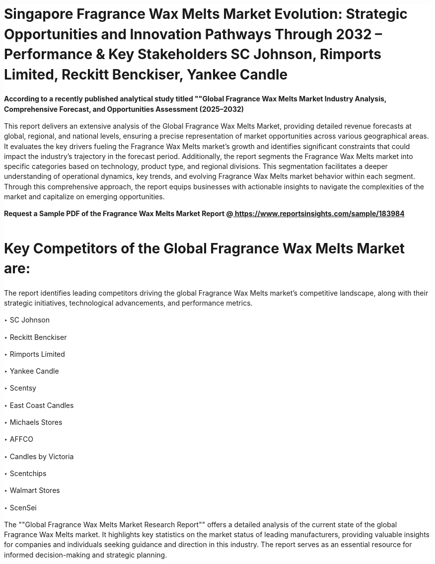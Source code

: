 # Singapore Fragrance Wax Melts Market Evolution: Strategic Opportunities and Innovation Pathways Through 2032 – Performance & Key Stakeholders SC Johnson, Rimports Limited, Reckitt Benckiser, Yankee Candle

<strong>According to a recently published analytical study titled ""Global Fragrance Wax Melts Market Industry Analysis, Comprehensive Forecast, and Opportunities Assessment (2025–2032)</strong>

This report delivers an extensive analysis of the Global Fragrance Wax Melts Market, providing detailed revenue forecasts at global, regional, and national levels, ensuring a precise representation of market opportunities across various geographical areas. It evaluates the key drivers fueling the Fragrance Wax Melts market’s growth and identifies significant constraints that could impact the industry’s trajectory in the forecast period. Additionally, the report segments the Fragrance Wax Melts market into specific categories based on technology, product type, and regional divisions. This segmentation facilitates a deeper understanding of operational dynamics, key trends, and evolving Fragrance Wax Melts market behavior within each segment. Through this comprehensive approach, the report equips businesses with actionable insights to navigate the complexities of the market and capitalize on emerging opportunities.

<strong>Request a Sample PDF of the Fragrance Wax Melts Market Report </strong><strong>@<a href=https://www.reportsinsights.com/sample/183984> https://www.reportsinsights.com/sample/183984</a></strong></font>

# <strong>Key Competitors of the Global Fragrance Wax Melts Market are:</strong>

The report identifies leading competitors driving the global Fragrance Wax Melts market’s competitive landscape, along with their strategic initiatives, technological advancements, and performance metrics.

‣ SC Johnson

‣ Reckitt Benckiser

‣ Rimports Limited

‣ Yankee Candle

‣ Scentsy

‣ East Coast Candles

‣ Michaels Stores

‣ AFFCO

‣ Candles by Victoria

‣ Scentchips

‣ Walmart Stores

‣ ScenSei

The ""Global Fragrance Wax Melts Market Research Report"" offers a detailed analysis of the current state of the global Fragrance Wax Melts market. It highlights key statistics on the market status of leading manufacturers, providing valuable insights for companies and individuals seeking guidance and direction in this industry. The report serves as an essential resource for informed decision-making and strategic planning.
